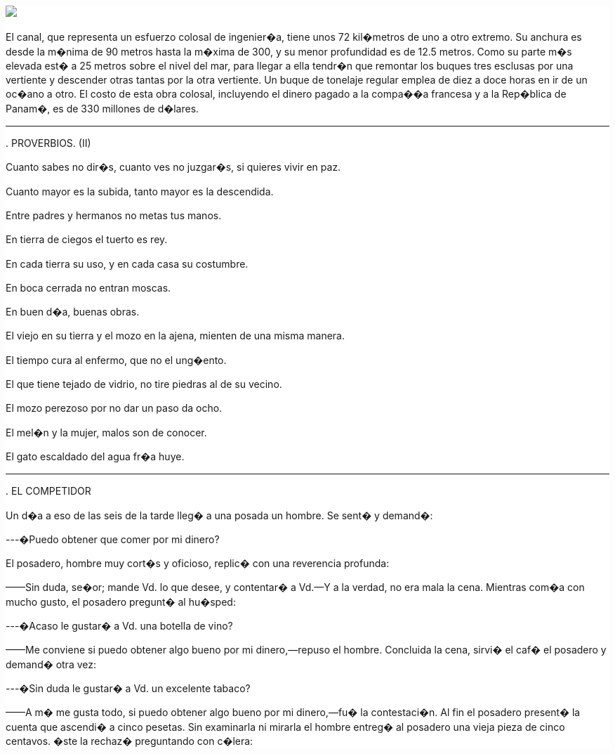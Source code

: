 ![](images/14.png)

El canal, que representa un esfuerzo colosal de ingenier�a, tiene unos 72 kil�metros de uno a otro extremo. Su anchura es desde la m�nima de 90 metros hasta la m�xima de 300, y su menor profundidad es de 12.5 metros. Como su parte m�s elevada est� a 25 metros sobre el nivel del mar, para llegar a ella tendr�n que remontar los buques tres esclusas por una vertiente y descender otras tantas por la otra vertiente. Un buque de tonelaje regular emplea de diez a doce horas en ir de un oc�ano a otro. El costo de esta obra colosal, incluyendo el dinero pagado a la compa��a francesa y a la Rep�blica de Panam�, es de 330 millones de d�lares.

---

\. PROVERBIOS. (II)

Cuanto sabes no dir�s, cuanto ves no juzgar�s, si quieres vivir en paz.

Cuanto mayor es la subida, tanto mayor es la descendida.

Entre padres y hermanos no metas tus manos.

En tierra de ciegos el tuerto es rey.

En cada tierra su uso, y en cada casa su costumbre.

En boca cerrada no entran moscas.

En buen d�a, buenas obras.

El viejo en su tierra y el mozo en la ajena, mienten de una misma manera.

El tiempo cura al enfermo, que no el ung�ento.

El que tiene tejado de vidrio, no tire piedras al de su vecino.

El mozo perezoso por no dar un paso da ocho.

El mel�n y la mujer, malos son de conocer.

El gato escaldado del agua fr�a huye.

---

\. EL COMPETIDOR

Un d�a a eso de las seis de la tarde lleg� a una posada un hombre. Se sent� y demand�:

---�Puedo obtener que comer por mi dinero?

El posadero, hombre muy cort�s y oficioso, replic� con una reverencia profunda:

——Sin duda, se�or; mande Vd. lo que desee, y contentar� a Vd.—Y a la verdad, no era mala la cena. Mientras com�a con mucho gusto, el posadero pregunt� al hu�sped:

---�Acaso le gustar� a Vd. una botella de vino?

——Me conviene si puedo obtener algo bueno por mi dinero,—repuso el hombre. Concluida la cena, sirvi� el caf� el posadero y demand� otra vez:

---�Sin duda le gustar� a Vd. un excelente tabaco?

——A m� me gusta todo, si puedo obtener algo bueno por mi dinero,—fu� la contestaci�n. Al fin el posadero present� la cuenta que ascendi� a cinco pesetas. Sin examinarla ni mirarla el hombre entreg� al posadero una vieja pieza de cinco centavos. �ste la rechaz� preguntando con c�lera:
